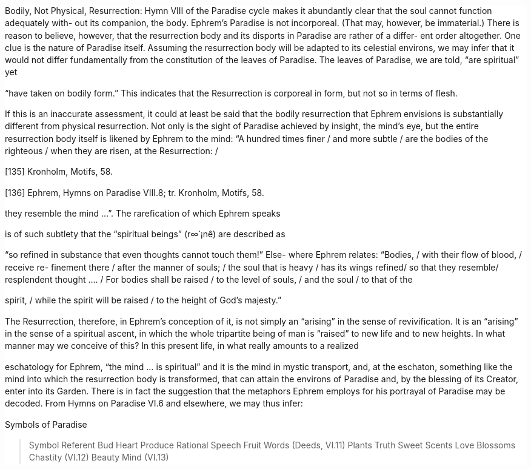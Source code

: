 Bodily, Not Physical, Resurrection: Hymn VIII of the Paradise cycle
makes it abundantly clear that the soul cannot function adequately with-
out its companion, the body. Ephrem’s Paradise is not incorporeal. (That
may, however, be immaterial.) There is reason to believe, however, that
the resurrection body and its disports in Paradise are rather of a differ-
ent order altogether. One clue is the nature of Paradise itself. Assuming
the resurrection body will be adapted to its celestial environs, we may
infer that it would not differ fundamentally from the constitution of the
leaves of Paradise. The leaves of Paradise, we are told, “are spiritual” yet

“have taken on bodily form.”            This indicates that the Resurrection is
corporeal in form, but not so in terms of flesh.

If this is an inaccurate assessment, it could at least be said that the
bodily resurrection that Ephrem envisions is substantially different from
physical resurrection. Not only is the sight of Paradise achieved by
insight, the mind’s eye, but the entire resurrection body itself is likened
by Ephrem to the mind: “A hundred times finer / and more subtle / are
the bodies of the righteous / when they are risen, at the Resurrection: /

\[135\] Kronholm, Motifs, 58.

\[136\] Ephrem, Hymns on Paradise VIII.8; tr. Kronholm, Motifs, 58.

they resemble the mind …”.             The rarefication of which Ephrem speaks

is of such subtlety that the “spiritual beings” (r∞˙¡nê)             are described as

“so refined in substance that even thoughts cannot touch them!”                   Else-
where Ephrem relates: “Bodies, / with their flow of blood, / receive re-
finement there / after the manner of souls; / the soul that is heavy / has
its wings refined/ so that they resemble/ resplendent thought …. / For
bodies shall be raised / to the level of souls, / and the soul / to that of the

spirit, / while the spirit will be raised / to the height of God’s majesty.”

The Resurrection, therefore, in Ephrem’s conception of it, is not
simply an “arising” in the sense of revivification. It is an “arising” in the
sense of a spiritual ascent, in which the whole tripartite being of man is
“raised” to new life and to new heights. In what manner may we conceive
of this? In this present life, in what really amounts to a realized

eschatology for Ephrem, “the mind … is spiritual”             and it is the mind in
mystic transport, and, at the eschaton, something like the mind into
which the resurrection body is transformed, that can attain the environs
of Paradise and, by the blessing of its Creator, enter into its Garden.
There is in fact the suggestion that the metaphors Ephrem employs for
his portrayal of Paradise may be decoded. From Hymns on Paradise VI.6
and elsewhere, we may thus infer:

Symbols of Paradise

> Symbol                   Referent
> Bud                      Heart
> Produce                  Rational Speech
> Fruit                    Words (Deeds, VI.11)
> Plants                   Truth
> Sweet Scents             Love
> Blossoms                 Chastity (VI.12)
> Beauty                   Mind (VI.13)

